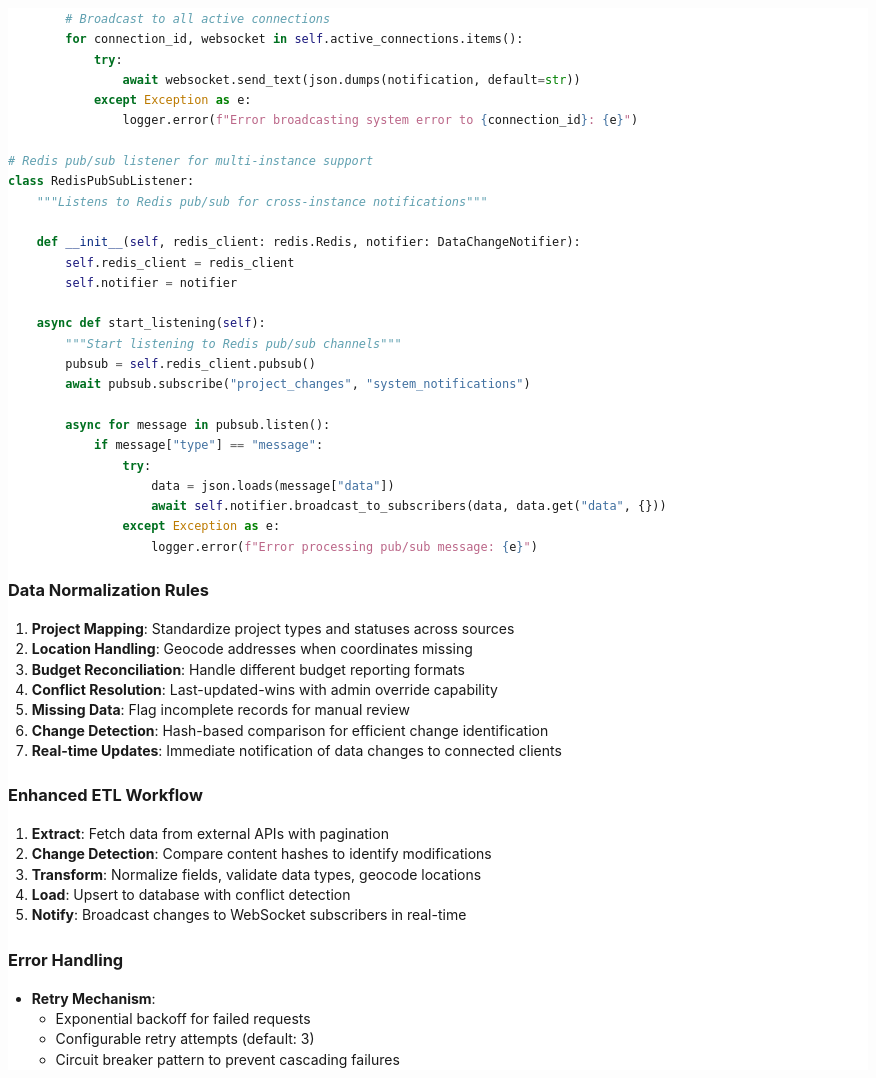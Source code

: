 ```python
        # Broadcast to all active connections
        for connection_id, websocket in self.active_connections.items():
            try:
                await websocket.send_text(json.dumps(notification, default=str))
            except Exception as e:
                logger.error(f"Error broadcasting system error to {connection_id}: {e}")

# Redis pub/sub listener for multi-instance support
class RedisPubSubListener:
    """Listens to Redis pub/sub for cross-instance notifications"""
    
    def __init__(self, redis_client: redis.Redis, notifier: DataChangeNotifier):
        self.redis_client = redis_client
        self.notifier = notifier
    
    async def start_listening(self):
        """Start listening to Redis pub/sub channels"""
        pubsub = self.redis_client.pubsub()
        await pubsub.subscribe("project_changes", "system_notifications")
        
        async for message in pubsub.listen():
            if message["type"] == "message":
                try:
                    data = json.loads(message["data"])
                    await self.notifier.broadcast_to_subscribers(data, data.get("data", {}))
                except Exception as e:
                    logger.error(f"Error processing pub/sub message: {e}")
```

### Data Normalization Rules
1. **Project Mapping**: Standardize project types and statuses across sources
2. **Location Handling**: Geocode addresses when coordinates missing
3. **Budget Reconciliation**: Handle different budget reporting formats
4. **Conflict Resolution**: Last-updated-wins with admin override capability
5. **Missing Data**: Flag incomplete records for manual review
6. **Change Detection**: Hash-based comparison for efficient change identification
7. **Real-time Updates**: Immediate notification of data changes to connected clients

### Enhanced ETL Workflow
1. **Extract**: Fetch data from external APIs with pagination
2. **Change Detection**: Compare content hashes to identify modifications
3. **Transform**: Normalize fields, validate data types, geocode locations
4. **Load**: Upsert to database with conflict detection
5. **Notify**: Broadcast changes to WebSocket subscribers in real-time

### Error Handling
- **Retry Mechanism**:
  - Exponential backoff for failed requests
  - Configurable retry attempts (default: 3)
  - Circuit breaker pattern to prevent cascading failures
